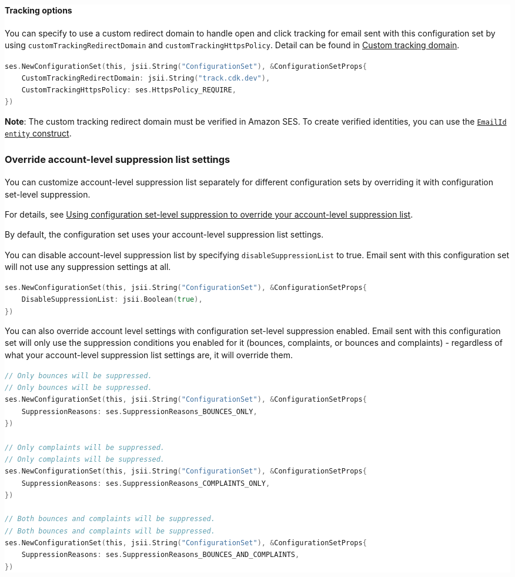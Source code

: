 #### Tracking options

You can specify to use a custom redirect domain to handle open and click tracking for email sent with this configuration set by using `customTrackingRedirectDomain` and `customTrackingHttpsPolicy`.
Detail can be found in [Custom tracking domain](https://docs.aws.amazon.com/ses/latest/dg/configure-custom-open-click-domains.html).

```go
ses.NewConfigurationSet(this, jsii.String("ConfigurationSet"), &ConfigurationSetProps{
	CustomTrackingRedirectDomain: jsii.String("track.cdk.dev"),
	CustomTrackingHttpsPolicy: ses.HttpsPolicy_REQUIRE,
})
```

**Note**: The custom tracking redirect domain must be verified in Amazon SES. To create verified identities, you can use the [`EmailIdentity` construct](#email-identity).

### Override account-level suppression list settings

You can customize account-level suppression list separately for different configuration sets by overriding it
with configuration set-level suppression.

For details, see [Using configuration set-level suppression to override your account-level suppression list](https://docs.aws.amazon.com/ses/latest/dg/sending-email-suppression-list-config-level.html).

By default, the configuration set uses your account-level suppression list settings.

You can disable account-level suppression list by specifying `disableSuppressionList` to true. Email sent with this configuration set will not use any suppression settings at all.

```go
ses.NewConfigurationSet(this, jsii.String("ConfigurationSet"), &ConfigurationSetProps{
	DisableSuppressionList: jsii.Boolean(true),
})
```

You can also override account level settings with configuration set-level suppression enabled. Email sent with this configuration set will only use the suppression conditions you enabled for it (bounces, complaints, or bounces and complaints) - regardless of what your account-level suppression list settings are, it will override them.

```go
// Only bounces will be suppressed.
// Only bounces will be suppressed.
ses.NewConfigurationSet(this, jsii.String("ConfigurationSet"), &ConfigurationSetProps{
	SuppressionReasons: ses.SuppressionReasons_BOUNCES_ONLY,
})

// Only complaints will be suppressed.
// Only complaints will be suppressed.
ses.NewConfigurationSet(this, jsii.String("ConfigurationSet"), &ConfigurationSetProps{
	SuppressionReasons: ses.SuppressionReasons_COMPLAINTS_ONLY,
})

// Both bounces and complaints will be suppressed.
// Both bounces and complaints will be suppressed.
ses.NewConfigurationSet(this, jsii.String("ConfigurationSet"), &ConfigurationSetProps{
	SuppressionReasons: ses.SuppressionReasons_BOUNCES_AND_COMPLAINTS,
})
```

